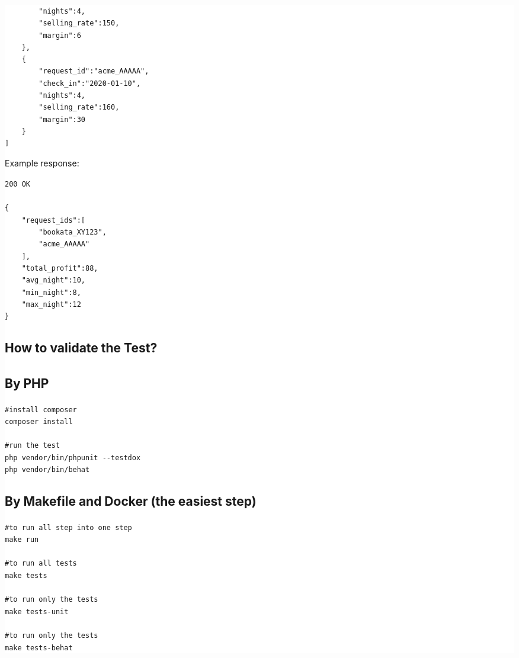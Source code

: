 ```
        "nights":4,
        "selling_rate":150,
        "margin":6
    },
    {
        "request_id":"acme_AAAAA",
        "check_in":"2020-01-10",
        "nights":4,
        "selling_rate":160,
        "margin":30
    }
]
```
Example response:

```
200 OK

{
    "request_ids":[
        "bookata_XY123",
        "acme_AAAAA"
    ],
    "total_profit":88,
    "avg_night":10,
    "min_night":8,
    "max_night":12
}
```



How to validate the Test?
--

By PHP
---

```
#install composer
composer install

#run the test
php vendor/bin/phpunit --testdox
php vendor/bin/behat 

```

By Makefile and Docker (the easiest step)
---

```
#to run all step into one step 
make run

#to run all tests
make tests

#to run only the tests
make tests-unit

#to run only the tests
make tests-behat

```
